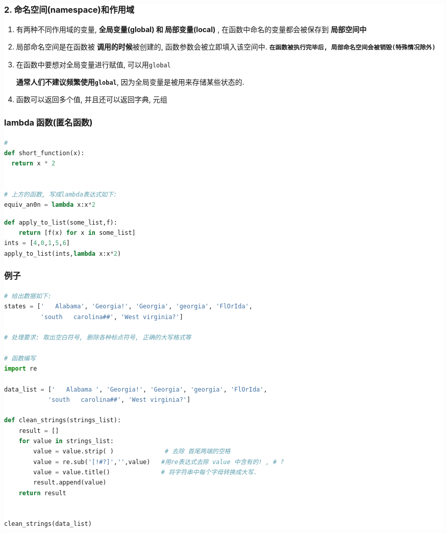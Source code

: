 ### 2. 命名空间(namespace)和作用域

1. 有两种不同作用域的变量, **全局变量(global) 和 局部变量(local)** , 在函数中命名的变量都会被保存到 **局部空间中**
2. 局部命名空间是在函数被 **调用的时候**被创建的,  函数参数会被立即填入该空间中.  **`在函数被执行完毕后, 局部命名空间会被销毁(特殊情况除外)`**

3. 在函数中要想对全局变量进行赋值,  可以用`global`

   **通常人们不建议频繁使用`global`**, 因为全局变量是被用来存储某些状态的.

4. 函数可以返回多个值, 并且还可以返回字典, 元组



### lambda 函数(匿名函数)

```python
# 
def short_function(x):
  return x * 2


# 上方的函数, 写成lambda表达式如下:
equiv_an0n = lambda x:x*2
```

```Python
def apply_to_list(some_list,f):
    return [f(x) for x in some_list]
ints = [4,0,1,5,6]
apply_to_list(ints,lambda x:x*2)
```



### 例子

```Python
# 给出数据如下:
states = ['   Alabama', 'Georgia!', 'Georgia', 'georgia', 'FlOrIda',
          'south   carolina##', 'West virginia?']

# 处理要求: 取出空白符号, 删除各种标点符号, 正确的大写格式等

# 函数编写
import re 

data_list = ['   Alabama ', 'Georgia!', 'Georgia', 'georgia', 'FlOrIda',
            'south   carolina##', 'West virginia?']

def clean_strings(strings_list):
    result = []
    for value in strings_list:
        value = value.strip( )              # 去除 首尾两端的空格
        value = re.sub('[!#?]','',value)   #用re表达式去除 value 中含有的! , # ? 
        value = value.title()              # 将字符串中每个字母转换成大写.
        result.append(value)
    return result

    
clean_strings(data_list)
```
